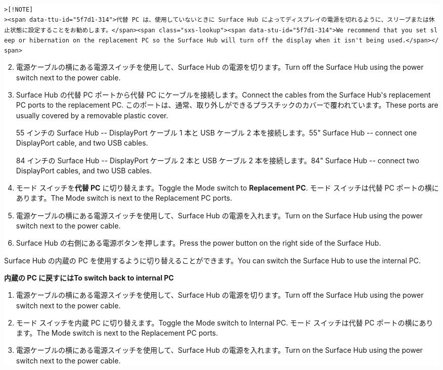     >[!NOTE]
    ><span data-ttu-id="5f7d1-314">代替 PC は、使用していないときに Surface Hub によってディスプレイの電源を切れるように、スリープまたは休止状態に設定することをお勧めします。</span><span class="sxs-lookup"><span data-stu-id="5f7d1-314">We recommend that you set sleep or hibernation on the replacement PC so the Surface Hub will turn off the display when it isn't being used.</span></span>

2.  <span data-ttu-id="5f7d1-315">電源ケーブルの横にある電源スイッチを使用して、Surface Hub の電源を切ります。</span><span class="sxs-lookup"><span data-stu-id="5f7d1-315">Turn off the Surface Hub using the power switch next to the power cable.</span></span>

3.  <span data-ttu-id="5f7d1-316">Surface Hub の代替 PC ポートから代替 PC にケーブルを接続します。</span><span class="sxs-lookup"><span data-stu-id="5f7d1-316">Connect the cables from the Surface Hub's replacement PC ports to the replacement PC.</span></span> <span data-ttu-id="5f7d1-317">このポートは、通常、取り外しができるプラスチックのカバーで覆われています。</span><span class="sxs-lookup"><span data-stu-id="5f7d1-317">These ports are usually covered by a removable plastic cover.</span></span>

    <span data-ttu-id="5f7d1-318">55 インチの Surface Hub -- DisplayPort ケーブル 1 本と USB ケーブル 2 本を接続します。</span><span class="sxs-lookup"><span data-stu-id="5f7d1-318">55" Surface Hub -- connect one DisplayPort cable, and two USB cables.</span></span>

    <span data-ttu-id="5f7d1-319">84 インチの Surface Hub -- DisplayPort ケーブル 2 本と USB ケーブル 2 本を接続します。</span><span class="sxs-lookup"><span data-stu-id="5f7d1-319">84" Surface Hub -- connect two DisplayPort cables, and two USB cables.</span></span>

4.  <span data-ttu-id="5f7d1-320">モード スイッチを**代替 PC** に切り替えます。</span><span class="sxs-lookup"><span data-stu-id="5f7d1-320">Toggle the Mode switch to **Replacement PC**.</span></span> <span data-ttu-id="5f7d1-321">モード スイッチは代替 PC ポートの横にあります。</span><span class="sxs-lookup"><span data-stu-id="5f7d1-321">The Mode switch is next to the Replacement PC ports.</span></span>

5.  <span data-ttu-id="5f7d1-322">電源ケーブルの横にある電源スイッチを使用して、Surface Hub の電源を入れます。</span><span class="sxs-lookup"><span data-stu-id="5f7d1-322">Turn on the Surface Hub using the power switch next to the power cable.</span></span>

6.  <span data-ttu-id="5f7d1-323">Surface Hub の右側にある電源ボタンを押します。</span><span class="sxs-lookup"><span data-stu-id="5f7d1-323">Press the power button on the right side of the Surface Hub.</span></span>

<span data-ttu-id="5f7d1-324">Surface Hub の内蔵の PC を使用するように切り替えることができます。</span><span class="sxs-lookup"><span data-stu-id="5f7d1-324">You can switch the Surface Hub to use the internal PC.</span></span>

**<span data-ttu-id="5f7d1-325">内蔵の PC に戻すには</span><span class="sxs-lookup"><span data-stu-id="5f7d1-325">To switch back to internal PC</span></span>**

1.  <span data-ttu-id="5f7d1-326">電源ケーブルの横にある電源スイッチを使用して、Surface Hub の電源を切ります。</span><span class="sxs-lookup"><span data-stu-id="5f7d1-326">Turn off the Surface Hub using the power switch next to the power cable.</span></span>

2.  <span data-ttu-id="5f7d1-327">モード スイッチを内蔵 PC に切り替えます。</span><span class="sxs-lookup"><span data-stu-id="5f7d1-327">Toggle the Mode switch to Internal PC.</span></span> <span data-ttu-id="5f7d1-328">モード スイッチは代替 PC ポートの横にあります。</span><span class="sxs-lookup"><span data-stu-id="5f7d1-328">The Mode switch is next to the Replacement PC ports.</span></span>

3.  <span data-ttu-id="5f7d1-329">電源ケーブルの横にある電源スイッチを使用して、Surface Hub の電源を入れます。</span><span class="sxs-lookup"><span data-stu-id="5f7d1-329">Turn on the Surface Hub using the power switch next to the power cable.</span></span>

 